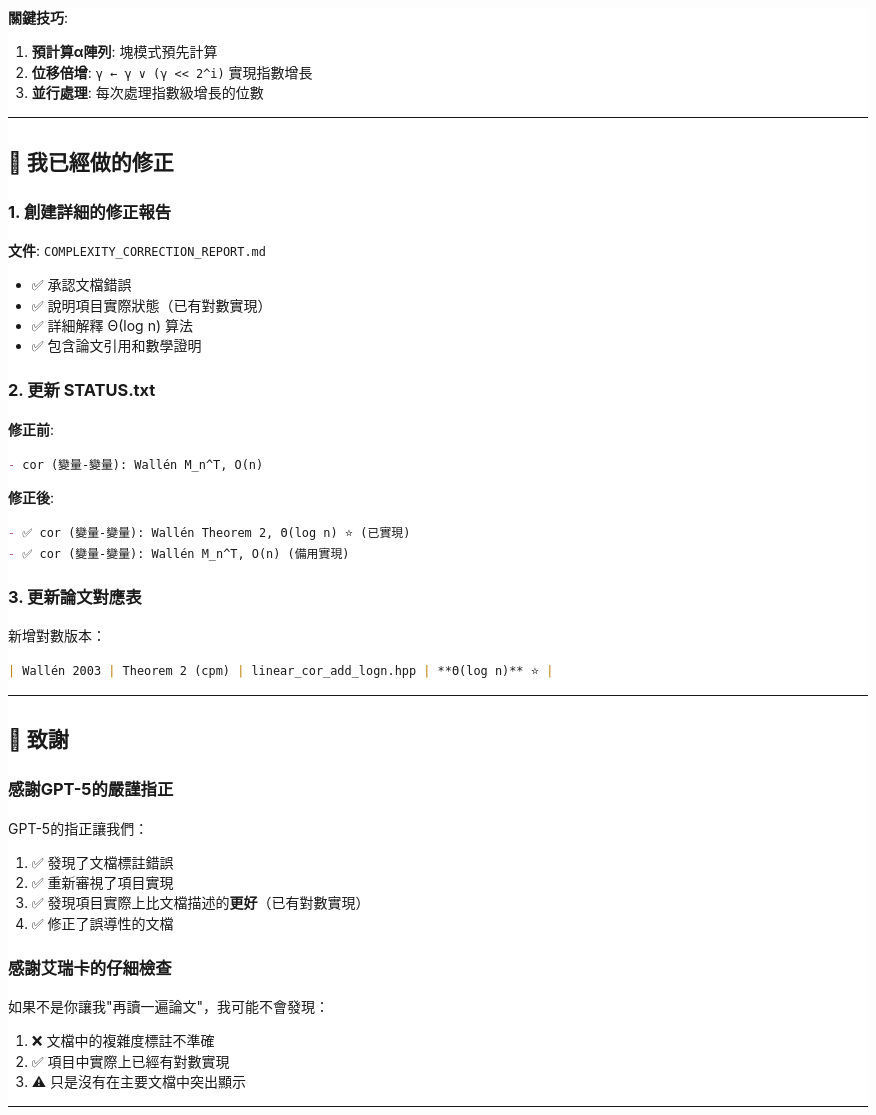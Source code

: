 **關鍵技巧**:
1. **預計算α陣列**: 塊模式預先計算
2. **位移倍增**: `γ ← γ ∨ (γ << 2^i)` 實現指數增長
3. **並行處理**: 每次處理指數級增長的位數

---

## 📝 我已經做的修正

### 1. 創建詳細的修正報告

**文件**: `COMPLEXITY_CORRECTION_REPORT.md`
- ✅ 承認文檔錯誤
- ✅ 說明項目實際狀態（已有對數實現）
- ✅ 詳細解釋 Θ(log n) 算法
- ✅ 包含論文引用和數學證明

### 2. 更新 STATUS.txt

**修正前**:
```markdown
- cor (變量-變量): Wallén M_n^T, O(n)
```

**修正後**:
```markdown
- ✅ cor (變量-變量): Wallén Theorem 2, Θ(log n) ⭐ (已實現)
- ✅ cor (變量-變量): Wallén M_n^T, O(n) (備用實現)
```

### 3. 更新論文對應表

新增對數版本：
```markdown
| Wallén 2003 | Theorem 2 (cpm) | linear_cor_add_logn.hpp | **Θ(log n)** ⭐ |
```

---

## 🙏 致謝

### 感謝GPT-5的嚴謹指正

GPT-5的指正讓我們：
1. ✅ 發現了文檔標註錯誤
2. ✅ 重新審視了項目實現
3. ✅ 發現項目實際上比文檔描述的**更好**（已有對數實現）
4. ✅ 修正了誤導性的文檔

### 感謝艾瑞卡的仔細檢查

如果不是你讓我"再讀一遍論文"，我可能不會發現：
1. ❌ 文檔中的複雜度標註不準確
2. ✅ 項目中實際上已經有對數實現
3. ⚠️  只是沒有在主要文檔中突出顯示

---